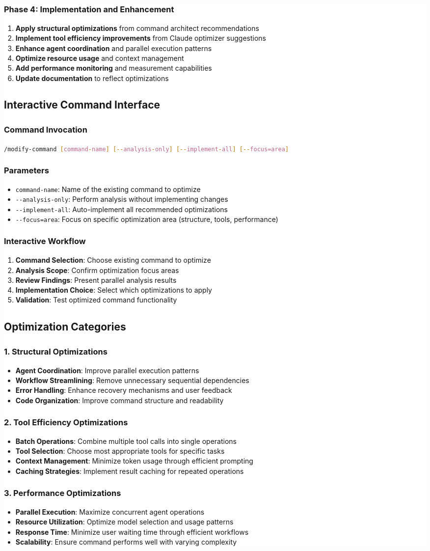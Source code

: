 ### Phase 4: Implementation and Enhancement
1. **Apply structural optimizations** from command architect recommendations
2. **Implement tool efficiency improvements** from Claude optimizer suggestions
3. **Enhance agent coordination** and parallel execution patterns
4. **Optimize resource usage** and context management
5. **Add performance monitoring** and measurement capabilities
6. **Update documentation** to reflect optimizations

## Interactive Command Interface

### Command Invocation
```bash
/modify-command [command-name] [--analysis-only] [--implement-all] [--focus=area]
```

### Parameters
- `command-name`: Name of the existing command to optimize
- `--analysis-only`: Perform analysis without implementing changes
- `--implement-all`: Auto-implement all recommended optimizations
- `--focus=area`: Focus on specific optimization area (structure, tools, performance)

### Interactive Workflow
1. **Command Selection**: Choose existing command to optimize
2. **Analysis Scope**: Confirm optimization focus areas
3. **Review Findings**: Present parallel analysis results
4. **Implementation Choice**: Select which optimizations to apply
5. **Validation**: Test optimized command functionality

## Optimization Categories

### 1. Structural Optimizations
- **Agent Coordination**: Improve parallel execution patterns
- **Workflow Streamlining**: Remove unnecessary sequential dependencies
- **Error Handling**: Enhance recovery mechanisms and user feedback
- **Code Organization**: Improve command structure and readability

### 2. Tool Efficiency Optimizations
- **Batch Operations**: Combine multiple tool calls into single operations
- **Tool Selection**: Choose most appropriate tools for specific tasks
- **Context Management**: Minimize token usage through efficient prompting
- **Caching Strategies**: Implement result caching for repeated operations

### 3. Performance Optimizations
- **Parallel Execution**: Maximize concurrent agent operations
- **Resource Utilization**: Optimize model selection and usage patterns
- **Response Time**: Minimize user waiting time through efficient workflows
- **Scalability**: Ensure command performs well with varying complexity
